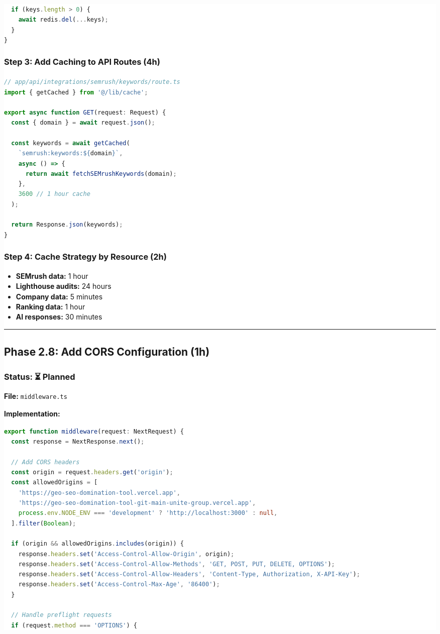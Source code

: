 ```typescript
  if (keys.length > 0) {
    await redis.del(...keys);
  }
}
```

### Step 3: Add Caching to API Routes (4h)
```typescript
// app/api/integrations/semrush/keywords/route.ts
import { getCached } from '@/lib/cache';

export async function GET(request: Request) {
  const { domain } = await request.json();

  const keywords = await getCached(
    `semrush:keywords:${domain}`,
    async () => {
      return await fetchSEMrushKeywords(domain);
    },
    3600 // 1 hour cache
  );

  return Response.json(keywords);
}
```

### Step 4: Cache Strategy by Resource (2h)
- **SEMrush data:** 1 hour
- **Lighthouse audits:** 24 hours
- **Company data:** 5 minutes
- **Ranking data:** 1 hour
- **AI responses:** 30 minutes

---

## Phase 2.8: Add CORS Configuration (1h)

### Status: ⏳ Planned

**File:** `middleware.ts`

**Implementation:**
```typescript
export function middleware(request: NextRequest) {
  const response = NextResponse.next();

  // Add CORS headers
  const origin = request.headers.get('origin');
  const allowedOrigins = [
    'https://geo-seo-domination-tool.vercel.app',
    'https://geo-seo-domination-tool-git-main-unite-group.vercel.app',
    process.env.NODE_ENV === 'development' ? 'http://localhost:3000' : null,
  ].filter(Boolean);

  if (origin && allowedOrigins.includes(origin)) {
    response.headers.set('Access-Control-Allow-Origin', origin);
    response.headers.set('Access-Control-Allow-Methods', 'GET, POST, PUT, DELETE, OPTIONS');
    response.headers.set('Access-Control-Allow-Headers', 'Content-Type, Authorization, X-API-Key');
    response.headers.set('Access-Control-Max-Age', '86400');
  }

  // Handle preflight requests
  if (request.method === 'OPTIONS') {
```